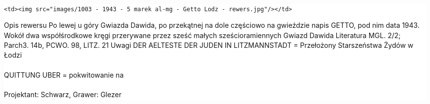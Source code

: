     <td><img src="images/1003 - 1943 - 5 marek al-mg - Getto Lodz - rewers.jpg"/></td>
  </tr>
  <tr>
    <th>Opis rewersu</th>
    <td>Po lewej u góry Gwiazda Dawida, po przekątnej na dole częściowo na gwieździe napis GETTO, pod nim data 1943. Wokół dwa współśrodkowe kręgi przerywane przez sześć małych sześcioramiennych Gwiazd Dawida</td>
  </tr>
  <tr>
    <th>Literatura</th>
    <td>MGL. 2/2; Parch3. 14b, PCWO. 98, LITZ. 21</td>
  </tr>
  <tr>
    <th>Uwagi</th>
    <td>DER AELTESTE DER JUDEN IN LITZMANNSTADT = Przełożony Starszeństwa Żydów w Łodzi <br /><br />QUITTUNG UBER = pokwitowanie na <br /><br />Projektant: Schwarz, Grawer: Glezer</td>
  </tr>
</table>
